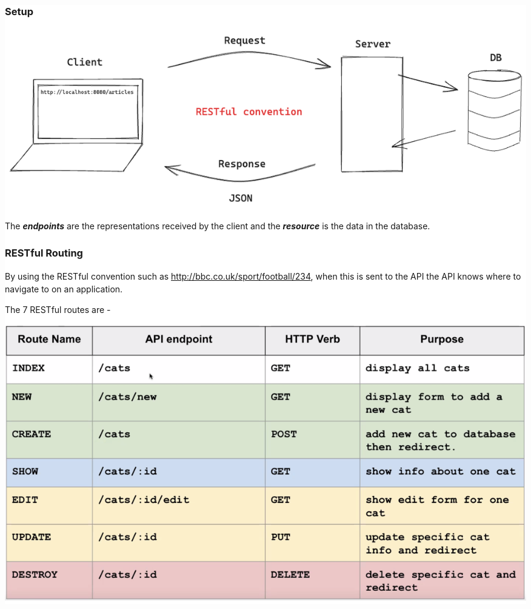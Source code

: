 ### Setup

![api](/images/api_setup.png)

The ***endpoints*** are the representations received by the client and the ***resource*** is the data in the database.

### RESTful Routing

By using the RESTful convention such as http://bbc.co.uk/sport/football/234, when this is sent to the API the API knows where to navigate to on an application.

The 7 RESTful routes are -

![get](/images/get_convention.png)
